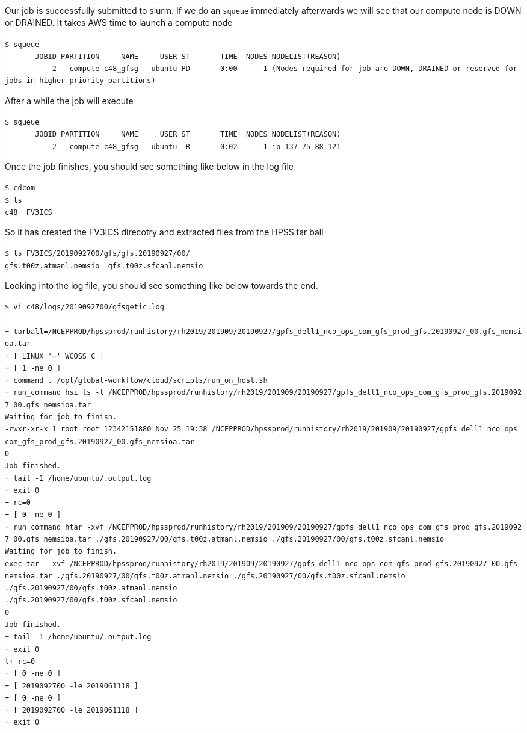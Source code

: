 Our job is successfully submitted to slurm. If we do an `squeue` immediately afterwards
we will see that our compute node is DOWN or DRAINED. It takes AWS time to launch a compute node

    $ squeue
           JOBID PARTITION     NAME     USER ST       TIME  NODES NODELIST(REASON)
               2   compute c48_gfsg   ubuntu PD       0:00      1 (Nodes required for job are DOWN, DRAINED or reserved for jobs in higher priority partitions)

After a while the job will execute

    $ squeue
           JOBID PARTITION     NAME     USER ST       TIME  NODES NODELIST(REASON)
               2   compute c48_gfsg   ubuntu  R       0:02      1 ip-137-75-88-121

Once the job finishes, you should see something like below in the log file

    $ cdcom
    $ ls
    c48  FV3ICS

So it has created the FV3ICS direcotry and extracted files from the HPSS tar ball

    $ ls FV3ICS/2019092700/gfs/gfs.20190927/00/
    gfs.t00z.atmanl.nemsio  gfs.t00z.sfcanl.nemsio

Looking into the log file, you should see something like below towards the end.

    $ vi c48/logs/2019092700/gfsgetic.log

    + tarball=/NCEPPROD/hpssprod/runhistory/rh2019/201909/20190927/gpfs_dell1_nco_ops_com_gfs_prod_gfs.20190927_00.gfs_nemsioa.tar
    + [ LINUX '=' WCOSS_C ]
    + [ 1 -ne 0 ]
    + command . /opt/global-workflow/cloud/scripts/run_on_host.sh
    + run_command hsi ls -l /NCEPPROD/hpssprod/runhistory/rh2019/201909/20190927/gpfs_dell1_nco_ops_com_gfs_prod_gfs.20190927_00.gfs_nemsioa.tar
    Waiting for job to finish.
    -rwxr-xr-x 1 root root 12342151880 Nov 25 19:38 /NCEPPROD/hpssprod/runhistory/rh2019/201909/20190927/gpfs_dell1_nco_ops_com_gfs_prod_gfs.20190927_00.gfs_nemsioa.tar
    0
    Job finished.
    + tail -1 /home/ubuntu/.output.log
    + exit 0
    + rc=0
    + [ 0 -ne 0 ]
    + run_command htar -xvf /NCEPPROD/hpssprod/runhistory/rh2019/201909/20190927/gpfs_dell1_nco_ops_com_gfs_prod_gfs.20190927_00.gfs_nemsioa.tar ./gfs.20190927/00/gfs.t00z.atmanl.nemsio ./gfs.20190927/00/gfs.t00z.sfcanl.nemsio
    Waiting for job to finish.
    exec tar  -xvf /NCEPPROD/hpssprod/runhistory/rh2019/201909/20190927/gpfs_dell1_nco_ops_com_gfs_prod_gfs.20190927_00.gfs_nemsioa.tar ./gfs.20190927/00/gfs.t00z.atmanl.nemsio ./gfs.20190927/00/gfs.t00z.sfcanl.nemsio
    ./gfs.20190927/00/gfs.t00z.atmanl.nemsio
    ./gfs.20190927/00/gfs.t00z.sfcanl.nemsio
    0
    Job finished.
    + tail -1 /home/ubuntu/.output.log
    + exit 0
    l+ rc=0
    + [ 0 -ne 0 ]
    + [ 2019092700 -le 2019061118 ]
    + [ 0 -ne 0 ]
    + [ 2019092700 -le 2019061118 ]
    + exit 0
